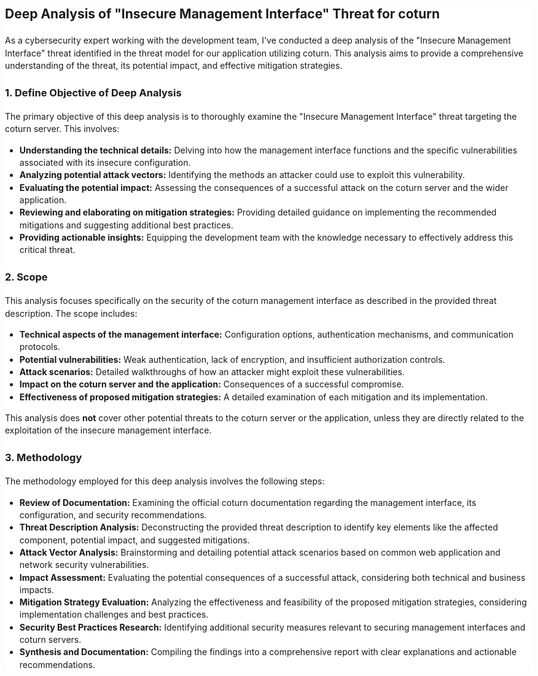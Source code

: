 ## Deep Analysis of "Insecure Management Interface" Threat for coturn

As a cybersecurity expert working with the development team, I've conducted a deep analysis of the "Insecure Management Interface" threat identified in the threat model for our application utilizing coturn. This analysis aims to provide a comprehensive understanding of the threat, its potential impact, and effective mitigation strategies.

### 1. Define Objective of Deep Analysis

The primary objective of this deep analysis is to thoroughly examine the "Insecure Management Interface" threat targeting the coturn server. This involves:

* **Understanding the technical details:**  Delving into how the management interface functions and the specific vulnerabilities associated with its insecure configuration.
* **Analyzing potential attack vectors:** Identifying the methods an attacker could use to exploit this vulnerability.
* **Evaluating the potential impact:**  Assessing the consequences of a successful attack on the coturn server and the wider application.
* **Reviewing and elaborating on mitigation strategies:**  Providing detailed guidance on implementing the recommended mitigations and suggesting additional best practices.
* **Providing actionable insights:**  Equipping the development team with the knowledge necessary to effectively address this critical threat.

### 2. Scope

This analysis focuses specifically on the security of the coturn management interface as described in the provided threat description. The scope includes:

* **Technical aspects of the management interface:**  Configuration options, authentication mechanisms, and communication protocols.
* **Potential vulnerabilities:**  Weak authentication, lack of encryption, and insufficient authorization controls.
* **Attack scenarios:**  Detailed walkthroughs of how an attacker might exploit these vulnerabilities.
* **Impact on the coturn server and the application:**  Consequences of a successful compromise.
* **Effectiveness of proposed mitigation strategies:**  A detailed examination of each mitigation and its implementation.

This analysis does **not** cover other potential threats to the coturn server or the application, unless they are directly related to the exploitation of the insecure management interface.

### 3. Methodology

The methodology employed for this deep analysis involves the following steps:

* **Review of Documentation:**  Examining the official coturn documentation regarding the management interface, its configuration, and security recommendations.
* **Threat Description Analysis:**  Deconstructing the provided threat description to identify key elements like the affected component, potential impact, and suggested mitigations.
* **Attack Vector Analysis:**  Brainstorming and detailing potential attack scenarios based on common web application and network security vulnerabilities.
* **Impact Assessment:**  Evaluating the potential consequences of a successful attack, considering both technical and business impacts.
* **Mitigation Strategy Evaluation:**  Analyzing the effectiveness and feasibility of the proposed mitigation strategies, considering implementation challenges and best practices.
* **Security Best Practices Research:**  Identifying additional security measures relevant to securing management interfaces and coturn servers.
* **Synthesis and Documentation:**  Compiling the findings into a comprehensive report with clear explanations and actionable recommendations.
